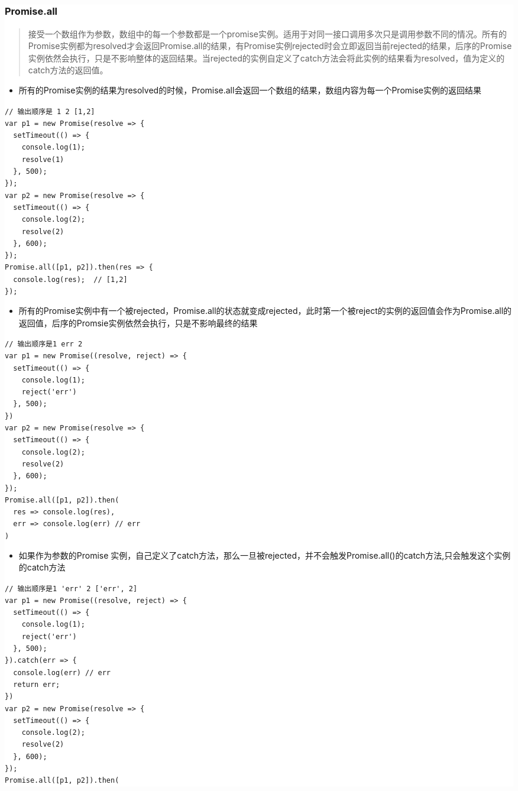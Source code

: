 ### Promise.all
> 接受一个数组作为参数，数组中的每一个参数都是一个promise实例。适用于对同一接口调用多次只是调用参数不同的情况。所有的Promise实例都为resolved才会返回Promise.all的结果，有Promise实例rejected时会立即返回当前rejected的结果，后序的Promise实例依然会执行，只是不影响整体的返回结果。当rejected的实例自定义了catch方法会将此实例的结果看为resolved，值为定义的catch方法的返回值。

- 所有的Promise实例的结果为resolved的时候，Promise.all会返回一个数组的结果，数组内容为每一个Promise实例的返回结果
```
// 输出顺序是 1 2 [1,2]
var p1 = new Promise(resolve => {
  setTimeout(() => {
    console.log(1);
    resolve(1)
  }, 500);
});
var p2 = new Promise(resolve => {
  setTimeout(() => {
    console.log(2);
    resolve(2)
  }, 600);
});
Promise.all([p1, p2]).then(res => {
  console.log(res);  // [1,2]
});
```
- 所有的Promise实例中有一个被rejected，Promise.all的状态就变成rejected，此时第一个被reject的实例的返回值会作为Promise.all的返回值，后序的Promsie实例依然会执行，只是不影响最终的结果
```
// 输出顺序是1 err 2
var p1 = new Promise((resolve, reject) => {
  setTimeout(() => {
    console.log(1);
    reject('err')
  }, 500);
})
var p2 = new Promise(resolve => {
  setTimeout(() => {
    console.log(2);
    resolve(2)
  }, 600);
});
Promise.all([p1, p2]).then(
  res => console.log(res),
  err => console.log(err) // err
)
```
- 如果作为参数的Promise 实例，自己定义了catch方法，那么一旦被rejected，并不会触发Promise.all()的catch方法,只会触发这个实例的catch方法
```
// 输出顺序是1 'err' 2 ['err', 2]
var p1 = new Promise((resolve, reject) => {
  setTimeout(() => {
    console.log(1);
    reject('err')
  }, 500);
}).catch(err => {
  console.log(err) // err
  return err;
}) 
var p2 = new Promise(resolve => {
  setTimeout(() => {
    console.log(2);
    resolve(2)
  }, 600);
});
Promise.all([p1, p2]).then(
```